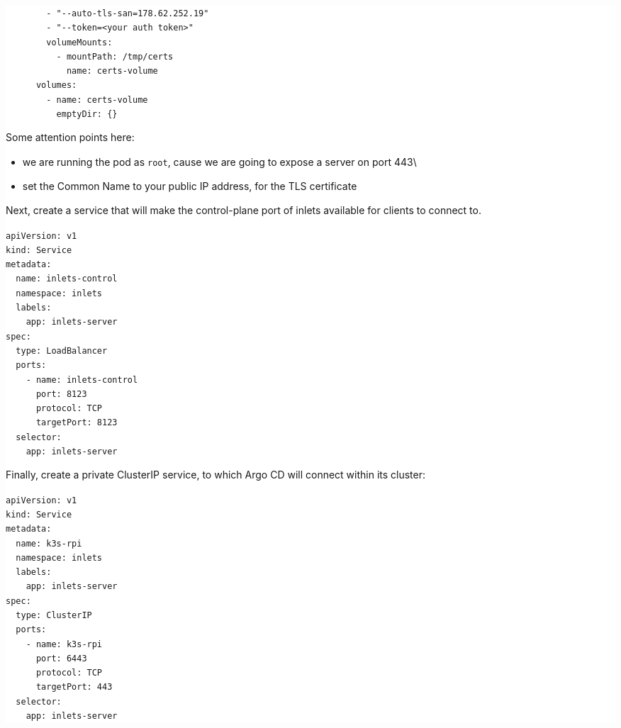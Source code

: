 ```
        - "--auto-tls-san=178.62.252.19"
        - "--token=<your auth token>"
        volumeMounts:
          - mountPath: /tmp/certs
            name: certs-volume        
      volumes:
        - name: certs-volume
          emptyDir: {}
```

Some attention points here:

* we are running the pod as `root`, cause we are going to expose a server on port 443\

* set the Common Name to your public IP address, for the TLS certificate

Next, create a service that will make the control-plane port of inlets available for clients to connect to.

```
apiVersion: v1
kind: Service
metadata:
  name: inlets-control
  namespace: inlets
  labels:
    app: inlets-server
spec:
  type: LoadBalancer
  ports:
    - name: inlets-control
      port: 8123
      protocol: TCP
      targetPort: 8123
  selector:
    app: inlets-server
```

Finally, create a private ClusterIP service, to which Argo CD will connect within its cluster:

```
apiVersion: v1
kind: Service
metadata:
  name: k3s-rpi
  namespace: inlets
  labels:
    app: inlets-server
spec:
  type: ClusterIP
  ports:
    - name: k3s-rpi
      port: 6443
      protocol: TCP
      targetPort: 443
  selector:
    app: inlets-server
```
